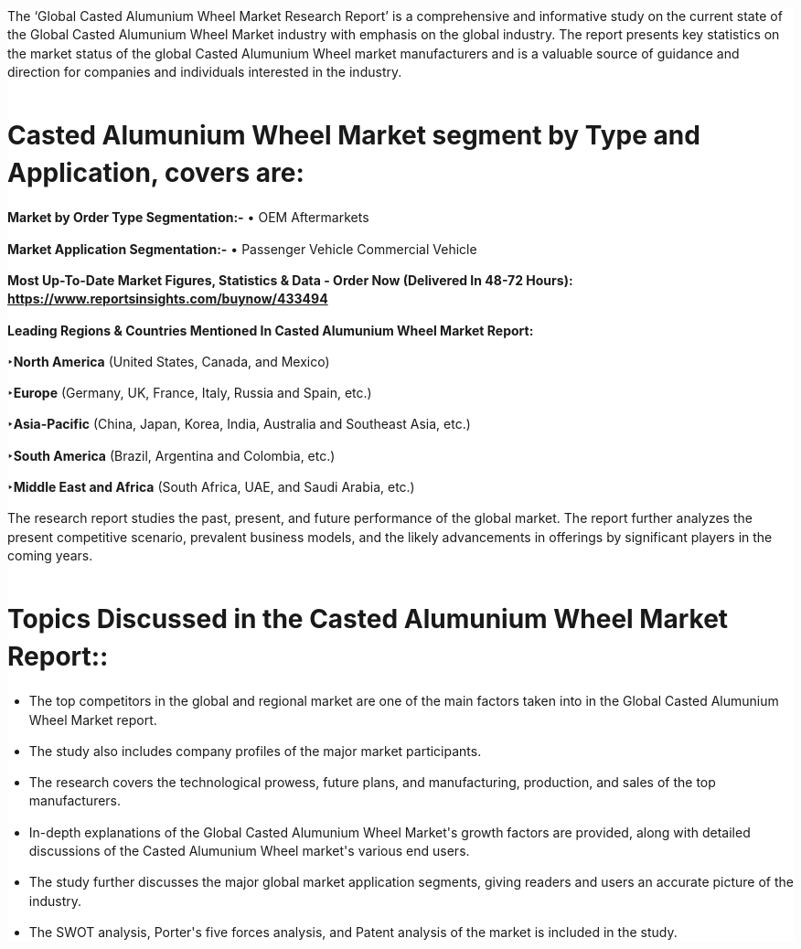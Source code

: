 The ‘Global Casted Alumunium Wheel Market Research Report’ is a comprehensive and informative study on the current state of the Global Casted Alumunium Wheel Market industry with emphasis on the global industry. The report presents key statistics on the market status of the global Casted Alumunium Wheel market manufacturers and is a valuable source of guidance and direction for companies and individuals interested in the industry.

# <strong>Casted Alumunium Wheel Market segment by Type and Application, covers are:</strong>

<strong>Market by Order Type Segmentation:-</strong>
• OEM
Aftermarkets

<strong>Market Application Segmentation:-</strong>
• Passenger Vehicle
Commercial Vehicle

<strong>Most Up-To-Date Market Figures, Statistics & Data - Order Now (Delivered In 48-72 Hours): <a href=https://www.reportsinsights.com/buynow/433494>https://www.reportsinsights.com/buynow/433494</a></strong>

<strong>Leading Regions &amp; Countries Mentioned In Casted Alumunium Wheel Market Report:</strong>

<strong>‣North America</strong> (United States, Canada, and Mexico)

<strong>‣Europe</strong> (Germany, UK, France, Italy, Russia and Spain, etc.)

<strong>‣Asia-Pacific</strong> (China, Japan, Korea, India, Australia and Southeast Asia, etc.)

<strong>‣South America</strong> (Brazil, Argentina and Colombia, etc.)

<strong>‣Middle East and Africa</strong> (South Africa, UAE, and Saudi Arabia, etc.)

The research report studies the past, present, and future performance of the global market. The report further analyzes the present competitive scenario, prevalent business models, and the likely advancements in offerings by significant players in the coming years.

# <strong>Topics Discussed in the Casted Alumunium Wheel Market Report::</strong>

- The top competitors in the global and regional market are one of the main factors taken into in the Global Casted Alumunium Wheel Market report.

- The study also includes company profiles of the major market participants.

- The research covers the technological prowess, future plans, and manufacturing, production, and sales of the top manufacturers.

- In-depth explanations of the Global Casted Alumunium Wheel Market's growth factors are provided, along with detailed discussions of the Casted Alumunium Wheel market's various end users.

- The study further discusses the major global market application segments, giving readers and users an accurate picture of the industry.

- The SWOT analysis, Porter's five forces analysis, and Patent analysis of the market is included in the study.
